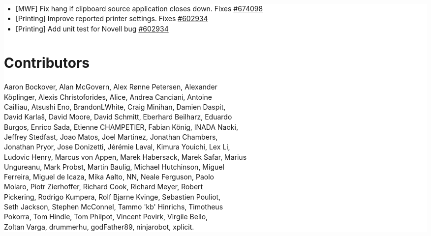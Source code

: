 - [MWF] Fix hang if clipboard source application closes down. Fixes [#674098](https://bugzilla.xamarin.com/show_bug.cgi?id=674098)
- [Printing] Improve reported printer settings. Fixes [#602934](https://bugzilla.xamarin.com/show_bug.cgi?id=602934)
- [Printing] Add unit test for Novell bug [#602934](https://bugzilla.novell.com/show_bug.cgi?id=602934)

Contributors
============

Aaron Bockover, Alan McGovern, Alex Rønne Petersen, Alexander<br/>
Köplinger, Alexis Christoforides, Alice, Andrea Canciani, Antoine<br/>
Cailliau, Atsushi Eno, BrandonLWhite, Craig Minihan, Damien Daspit,<br/>
David Karlaš, David Moore, David Schmitt, Eberhard Beilharz, Eduardo<br/>
Burgos, Enrico Sada, Etienne CHAMPETIER, Fabian König, INADA Naoki,<br/>
Jeffrey Stedfast, Joao Matos, Joel Martinez, Jonathan Chambers,<br/>
Jonathan Pryor, Jose Donizetti, Jérémie Laval, Kimura Youichi, Lex Li,<br/>
Ludovic Henry, Marcus von Appen, Marek Habersack, Marek Safar, Marius<br/>
Ungureanu, Mark Probst, Martin Baulig, Michael Hutchinson, Miguel<br/>
Ferreira, Miguel de Icaza, Mika Aalto, NN, Neale Ferguson, Paolo<br/>
Molaro, Piotr Zierhoffer, Richard Cook, Richard Meyer, Robert<br/>
Pickering, Rodrigo Kumpera, Rolf Bjarne Kvinge, Sebastien Pouliot,<br/>
Seth Jackson, Stephen McConnel, Tammo 'kb' Hinrichs, Timotheus<br/>
Pokorra, Tom Hindle, Tom Philpot, Vincent Povirk, Virgile Bello,<br/>
Zoltan Varga, drummerhu, godFather89, ninjarobot, xplicit.
